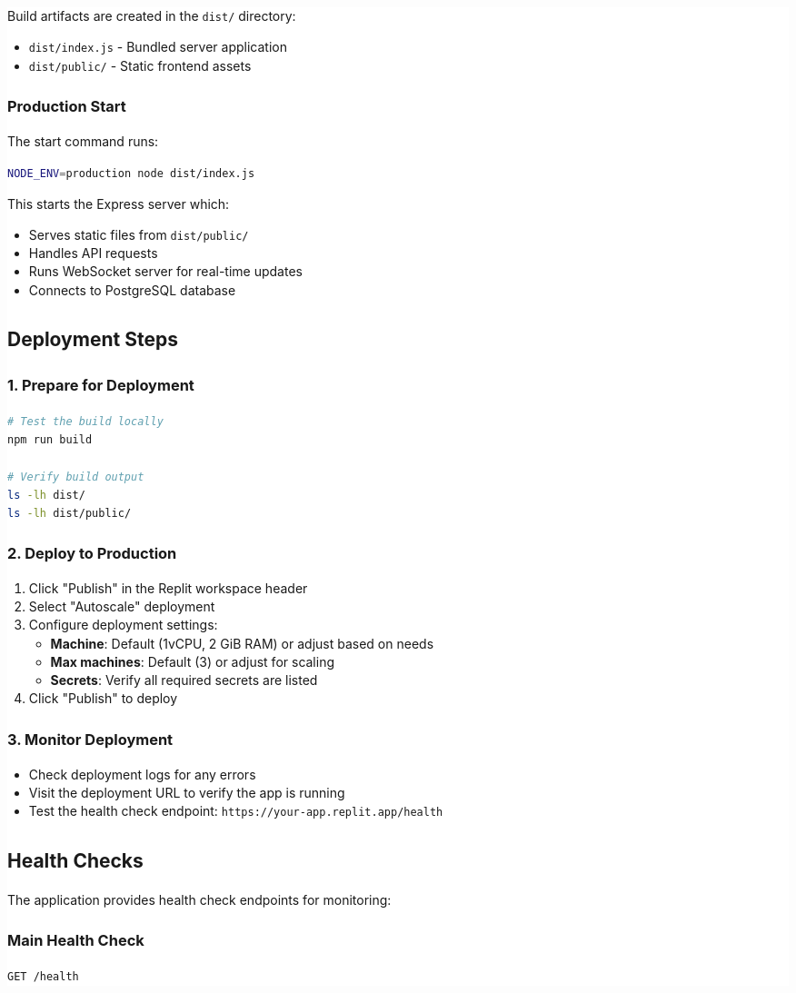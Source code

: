 Build artifacts are created in the `dist/` directory:
- `dist/index.js` - Bundled server application
- `dist/public/` - Static frontend assets

### Production Start
The start command runs:
```bash
NODE_ENV=production node dist/index.js
```

This starts the Express server which:
- Serves static files from `dist/public/`
- Handles API requests
- Runs WebSocket server for real-time updates
- Connects to PostgreSQL database

## Deployment Steps

### 1. Prepare for Deployment
```bash
# Test the build locally
npm run build

# Verify build output
ls -lh dist/
ls -lh dist/public/
```

### 2. Deploy to Production
1. Click "Publish" in the Replit workspace header
2. Select "Autoscale" deployment
3. Configure deployment settings:
   - **Machine**: Default (1vCPU, 2 GiB RAM) or adjust based on needs
   - **Max machines**: Default (3) or adjust for scaling
   - **Secrets**: Verify all required secrets are listed
4. Click "Publish" to deploy

### 3. Monitor Deployment
- Check deployment logs for any errors
- Visit the deployment URL to verify the app is running
- Test the health check endpoint: `https://your-app.replit.app/health`

## Health Checks

The application provides health check endpoints for monitoring:

### Main Health Check
```bash
GET /health
```
